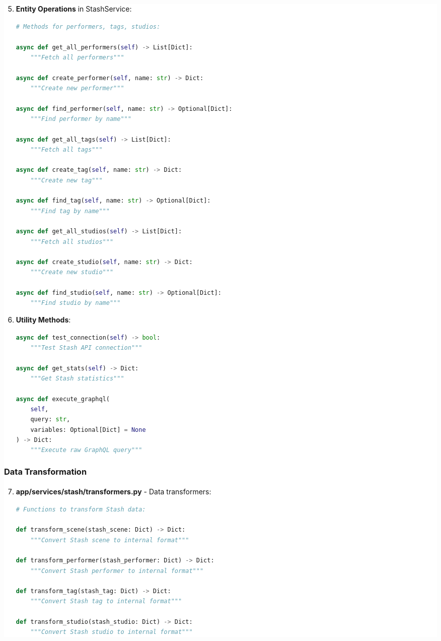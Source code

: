 5. **Entity Operations** in StashService:
   ```python
   # Methods for performers, tags, studios:
   
   async def get_all_performers(self) -> List[Dict]:
       """Fetch all performers"""
   
   async def create_performer(self, name: str) -> Dict:
       """Create new performer"""
   
   async def find_performer(self, name: str) -> Optional[Dict]:
       """Find performer by name"""
   
   async def get_all_tags(self) -> List[Dict]:
       """Fetch all tags"""
   
   async def create_tag(self, name: str) -> Dict:
       """Create new tag"""
   
   async def find_tag(self, name: str) -> Optional[Dict]:
       """Find tag by name"""
   
   async def get_all_studios(self) -> List[Dict]:
       """Fetch all studios"""
   
   async def create_studio(self, name: str) -> Dict:
       """Create new studio"""
   
   async def find_studio(self, name: str) -> Optional[Dict]:
       """Find studio by name"""
   ```

6. **Utility Methods**:
   ```python
   async def test_connection(self) -> bool:
       """Test Stash API connection"""
   
   async def get_stats(self) -> Dict:
       """Get Stash statistics"""
   
   async def execute_graphql(
       self,
       query: str,
       variables: Optional[Dict] = None
   ) -> Dict:
       """Execute raw GraphQL query"""
   ```

### Data Transformation

7. **app/services/stash/transformers.py** - Data transformers:
   ```python
   # Functions to transform Stash data:
   
   def transform_scene(stash_scene: Dict) -> Dict:
       """Convert Stash scene to internal format"""
   
   def transform_performer(stash_performer: Dict) -> Dict:
       """Convert Stash performer to internal format"""
   
   def transform_tag(stash_tag: Dict) -> Dict:
       """Convert Stash tag to internal format"""
   
   def transform_studio(stash_studio: Dict) -> Dict:
       """Convert Stash studio to internal format"""
   ```